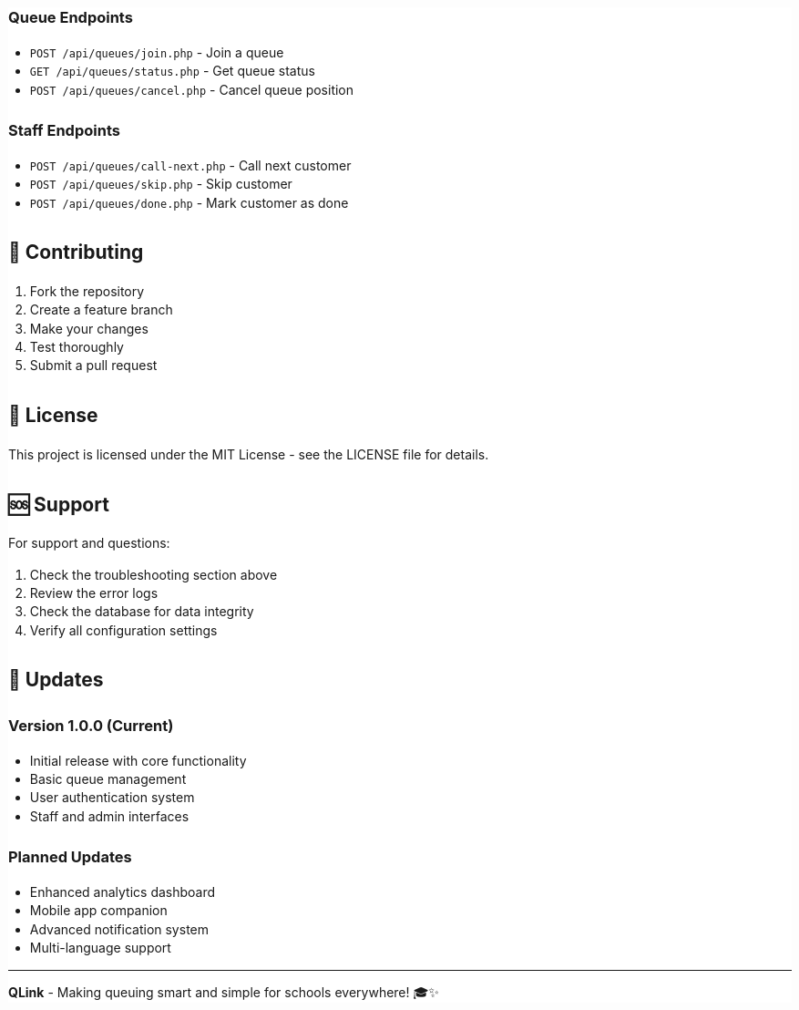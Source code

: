 ### Queue Endpoints

- `POST /api/queues/join.php` - Join a queue
- `GET /api/queues/status.php` - Get queue status
- `POST /api/queues/cancel.php` - Cancel queue position

### Staff Endpoints

- `POST /api/queues/call-next.php` - Call next customer
- `POST /api/queues/skip.php` - Skip customer
- `POST /api/queues/done.php` - Mark customer as done

## 🤝 Contributing

1. Fork the repository
2. Create a feature branch
3. Make your changes
4. Test thoroughly
5. Submit a pull request

## 📄 License

This project is licensed under the MIT License - see the LICENSE file for details.

## 🆘 Support

For support and questions:

1. Check the troubleshooting section above
2. Review the error logs
3. Check the database for data integrity
4. Verify all configuration settings

## 🔄 Updates

### Version 1.0.0 (Current)
- Initial release with core functionality
- Basic queue management
- User authentication system
- Staff and admin interfaces

### Planned Updates
- Enhanced analytics dashboard
- Mobile app companion
- Advanced notification system
- Multi-language support

---

**QLink** - Making queuing smart and simple for schools everywhere! 🎓✨
